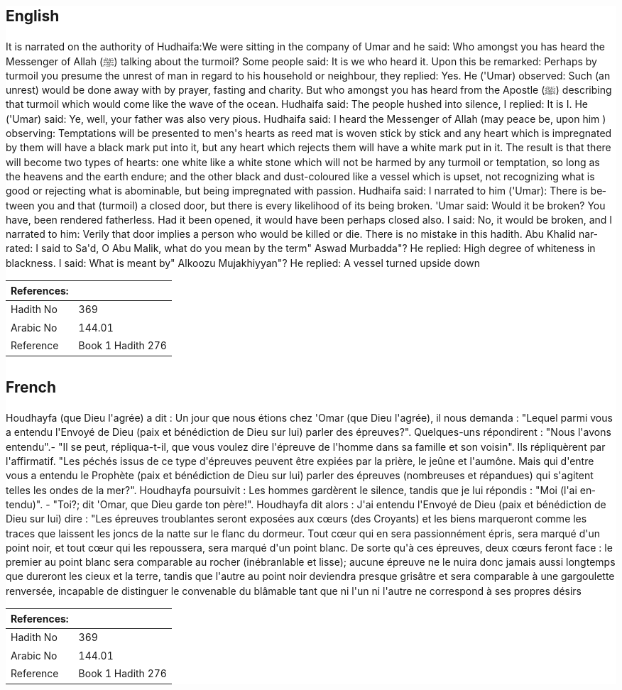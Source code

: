 ## English


<div dir="ltr" lang="en" style={{fontSize:'larger',backgroundColor:'#f8f9fa',padding:20}}>
It is narrated on the authority of Hudhaifa:We were sitting in the company of Umar and he said: Who amongst you has heard the Messenger of Allah (ﷺ) talking about the turmoil? Some people said: It is we who heard it. Upon this be remarked: Perhaps by turmoil you presume the unrest of man in regard to his household or neighbour, they replied: Yes. He ('Umar) observed: Such (an unrest) would be done away with by prayer, fasting and charity. But who amongst you has heard from the Apostle (ﷺ) describing that turmoil which would come like the wave of the ocean. Hudhaifa said: The people hushed into silence, I replied: It is I. He ('Umar) said: Ye, well, your father was also very pious. Hudhaifa said: I heard the Messenger of Allah (may peace be, upon him ) observing: Temptations will be presented to men's hearts as reed mat is woven stick by stick and any heart which is impregnated by them will have a black mark put into it, but any heart which rejects them will have a white mark put in it. The result is that there will become two types of hearts: one white like a white stone which will not be harmed by any turmoil or temptation, so long as the heavens and the earth endure; and the other black and dust-coloured like a vessel which is upset, not recognizing what is good or rejecting what is abominable, but being impregnated with passion. Hudhaifa said: I narrated to him ('Umar): There is between you and that (turmoil) a closed door, but there is every likelihood of its being broken. 'Umar said: Would it be broken? You have, been rendered fatherless. Had it been opened, it would have been perhaps closed also. I said: No, it would be broken, and I narrated to him: Verily that door implies a person who would be killed or die. There is no mistake in this hadith. Abu Khalid narrated: I said to Sa'd, O Abu Malik, what do you mean by the term" Aswad Murbadda"? He replied: High degree of whiteness in blackness. I said: What is meant by" Alkoozu Mujakhiyyan"? He replied: A vessel turned upside down
</div>
<div style={{backgroundColor:'#f8f9fa',padding:20, marginBottom: 10}}><table> <thead> <tr> <th>References:</th> <th></th> </tr> </thead> <tbody><tr><td>Hadith No</td><td>369</td></tr><tr><td>Arabic No</td><td>144.01</td></tr><tr><td>Reference</td><td>Book 1 Hadith 276</td></tr></tbody></table></div>

## French


<div dir="ltr" lang="fr" style={{fontSize:'larger',backgroundColor:'#f8f9fa',padding:20}}>
Houdhayfa (que Dieu l'agrée) a dit : Un jour que nous étions chez 'Omar (que Dieu l'agrée), il nous demanda : "Lequel parmi vous a entendu l'Envoyé de Dieu (paix et bénédiction de Dieu sur lui) parler des épreuves?". Quelques-uns répondirent : "Nous l'avons entendu".- "Il se peut, répliqua-t-il, que vous voulez dire l'épreuve de l'homme dans sa famille et son voisin". Ils répliquèrent par l'affirmatif. "Les péchés issus de ce type d'épreuves peuvent être expiées par la prière, le jeûne et l'aumône. Mais qui d'entre vous a entendu le Prophète (paix et bénédiction de Dieu sur lui) parler des épreuves (nombreuses et répandues) qui s'agitent telles les ondes de la mer?". Houdhayfa poursuivit : Les hommes gardèrent le silence, tandis que je lui répondis : "Moi (l'ai entendu)". - "Toi?; dit 'Omar, que Dieu garde ton père!". Houdhayfa dit alors : J'ai entendu l'Envoyé de Dieu (paix et bénédiction de Dieu sur lui) dire : "Les épreuves troublantes seront exposées aux cœurs (des Croyants) et les biens marqueront comme les traces que laissent les joncs de la natte sur le flanc du dormeur. Tout cœur qui en sera passionnément épris, sera marqué d'un point noir, et tout cœur qui les repoussera, sera marqué d'un point blanc. De sorte qu'à ces épreuves, deux cœurs feront face : le premier au point blanc sera comparable au rocher (inébranlable et lisse); aucune épreuve ne le nuira donc jamais aussi longtemps que dureront les cieux et la terre, tandis que l'autre au point noir deviendra presque grisâtre et sera comparable à une gargoulette renversée, incapable de distinguer le convenable du blâmable tant que ni l'un ni l'autre ne correspond à ses propres désirs
</div>
<div style={{backgroundColor:'#f8f9fa',padding:20, marginBottom: 10}}><table> <thead> <tr> <th>References:</th> <th></th> </tr> </thead> <tbody><tr><td>Hadith No</td><td>369</td></tr><tr><td>Arabic No</td><td>144.01</td></tr><tr><td>Reference</td><td>Book 1 Hadith 276</td></tr></tbody></table></div>
